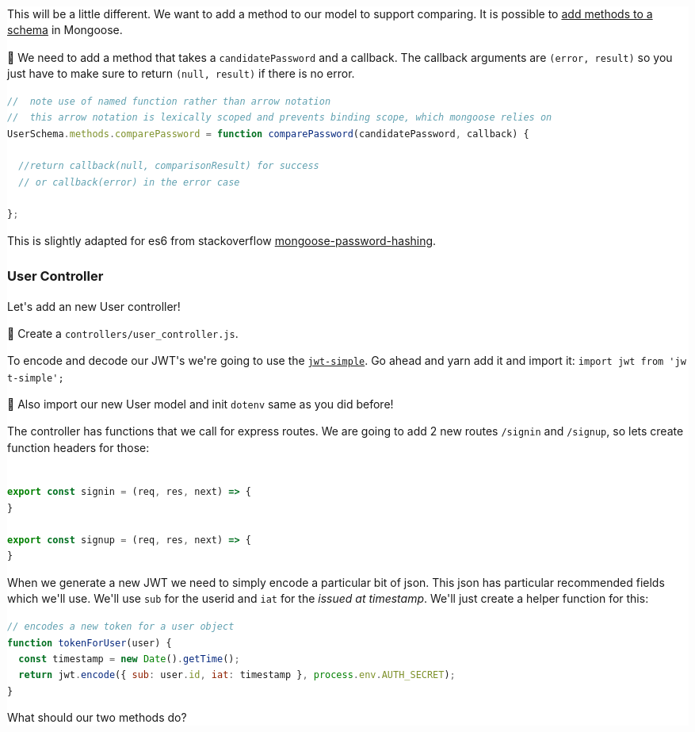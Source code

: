 This will be a little different. We want to add a method to our model to support comparing.  It is possible to [add methods to a schema](http://mongoosejs.com/docs/guide.html#methods) in Mongoose.

🚀 We need to add a method that takes a `candidatePassword` and a callback.  The callback arguments are `(error, result)` so you just have to make sure to return `(null, result)` if there is no error.

```javascript
//  note use of named function rather than arrow notation
//  this arrow notation is lexically scoped and prevents binding scope, which mongoose relies on
UserSchema.methods.comparePassword = function comparePassword(candidatePassword, callback) {

  //return callback(null, comparisonResult) for success
  // or callback(error) in the error case

};
```

This is slightly adapted for es6 from stackoverflow [mongoose-password-hashing](http://stackoverflow.com/questions/14588032/mongoose-password-hashing).


### User Controller

Let's add an new User controller!  

🚀 Create a `controllers/user_controller.js`.

To encode and decode our JWT's we're going to use the [`jwt-simple`](https://github.com/hokaccha/node-jwt-simple). Go ahead and yarn add it and import it: `import jwt from 'jwt-simple';`

🚀 Also import our new User model and init `dotenv` same as you did before!

The controller has functions that we call for express routes. We are going to add 2 new routes `/signin` and `/signup`, so lets create function headers for those:


```javascript

export const signin = (req, res, next) => {
}

export const signup = (req, res, next) => {
}
```

When we generate a new JWT we need to simply encode a particular bit of json.  This json has particular recommended fields which we'll use. We'll use `sub` for the userid and `iat` for the *issued at timestamp*.  We'll just create a helper function for this:

```javascript
// encodes a new token for a user object
function tokenForUser(user) {
  const timestamp = new Date().getTime();
  return jwt.encode({ sub: user.id, iat: timestamp }, process.env.AUTH_SECRET);
}
```

What should our two methods do?

